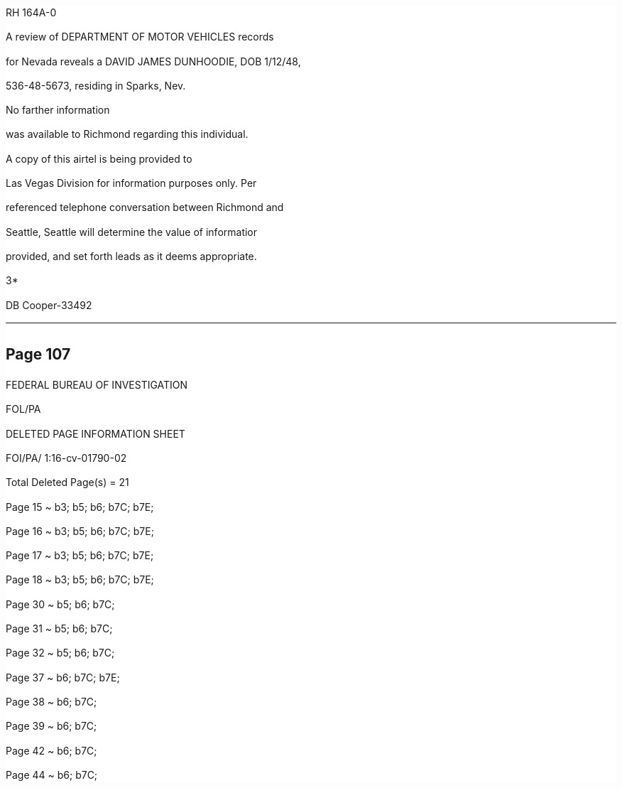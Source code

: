 RH 164A-0

A review of DEPARTMENT OF MOTOR VEHICLES records

for Nevada reveals a DAVID JAMES DUNHOODIE, DOB 1/12/48,

536-48-5673, residing in Sparks, Nev.

No farther information

was available to Richmond regarding this individual.

A copy of this airtel is being provided to

Las Vegas Division for information purposes only. Per

referenced telephone conversation between Richmond and

Seattle, Seattle will determine the value of informatior

provided, and set forth leads as it deems appropriate.

3*

DB Cooper-33492

---

## Page 107

FEDERAL BUREAU OF INVESTIGATION

FOL/PA

DELETED PAGE INFORMATION SHEET

FOI/PA/ 1:16-cv-01790-02

Total Deleted Page(s) = 21

Page 15 ~ b3; b5; b6; b7C; b7E;

Page 16 ~ b3; b5; b6; b7C; b7E;

Page 17 ~ b3; b5; b6; b7C; b7E;

Page 18 ~ b3; b5; b6; b7C; b7E;

Page 30 ~ b5; b6; b7C;

Page 31 ~ b5; b6; b7C;

Page 32 ~ b5; b6; b7C;

Page 37 ~ b6; b7C; b7E;

Page 38 ~ b6; b7C;

Page 39 ~ b6; b7C;

Page 42 ~ b6; b7C;

Page 44 ~ b6; b7C;
